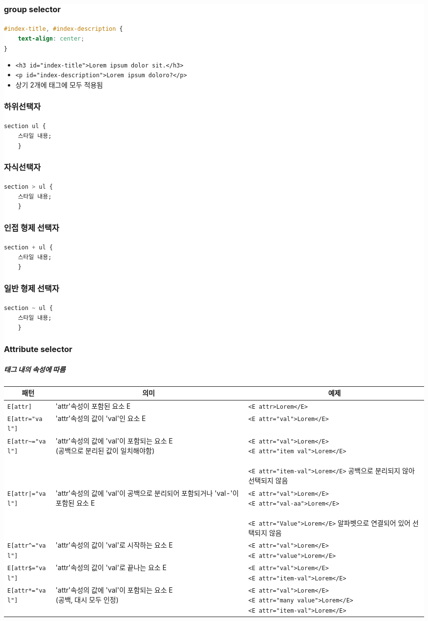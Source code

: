 ### group selector
```css
#index-title, #index-description {
	text-align: center;
}
```
- `<h3 id="index-title">Lorem ipsum dolor sit.</h3>`
- `<p id="index-description">Lorem ipsum doloro?</p>`
- 상기 2개에 태그에 모두 적용됨

### 하위선택자
```css
section ul {
	스타일 내용;
	}
```

### 자식선택자
```css
section > ul {
	스타일 내용;
	}
```

### 인접 형제 선택자
```css
section + ul {
	스타일 내용;
	}
```

### 일반 형제 선택자
```css
section ~ ul {
	스타일 내용;
	}
```

### Attribute selector
##### 태그 내의 속성에 따름

|패턴|의미|예제|
|---|---|---|
|`E[attr]`|'attr'속성이 포함된 요소 E|`<E attr>Lorem</E>`|
|`E[attr="val"]`|'attr'속성의 값이 'val'인 요소 E|`<E attr="val">Lorem</E>`|
|`E[attr~="val"]`|'attr'속성의 값에 'val'이 포함되는 요소 E<br>(공백으로 분리된 값이 일치해야함)|`<E attr="val">Lorem</E>`<br>`<E attr="item val">Lorem</E>`<br><br>`<E attr="item-val">Lorem</E>` 공백으로 분리되지 않아 선택되지 않음|
|`E[attr\|="val"]`|'attr'속성의 값에 'val'이 공백으로 분리되어 포함되거나 'val-'이 포함된 요소 E|`<E attr="val">Lorem</E>`<br>`<E attr="val-aa">Lorem</E>`<br><br>`<E attr="Value">Lorem</E>` 알파벳으로 연결되어 있어 선택되지 않음|
|`E[attr^="val"]`|'attr'속성의 값이 'val'로 시작하는 요소 E|`<E attr="val">Lorem</E>`<br>`<E attr="value">Lorem</E>`|
|`E[attr$="val"]`|'attr'속성의 값이 'val'로 끝나는 요소 E|`<E attr="val">Lorem</E>`<br>`<E attr="item-val">Lorem</E>`|
|`E[attr*="val"]`|'attr'속성의 값에 'val'이 포함되는 요소 E<br>(공백, 대시 모두 인정)|`<E attr="val">Lorem</E>`<br>`<E attr="many value">Lorem</E>`<br>`<E attr="item-val">Lorem</E>`|

